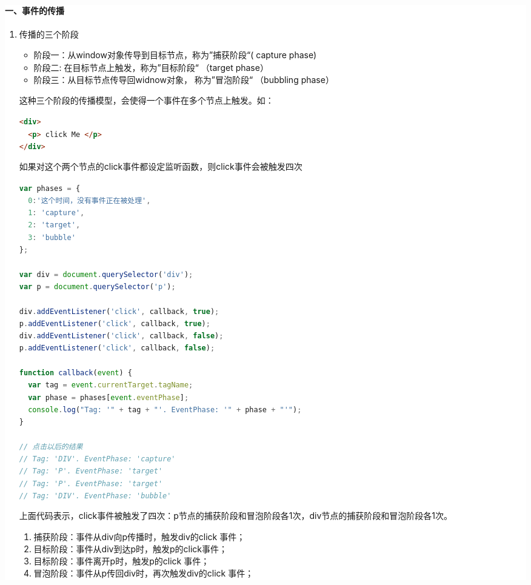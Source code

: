 #### 一、事件的传播

1. 传播的三个阶段

   - 阶段一：从window对象传导到目标节点，称为”捕获阶段“( capture phase)
   - 阶段二:  在目标节点上触发，称为”目标阶段“ （target phase）
   - 阶段三：从目标节点传导回widnow对象， 称为”冒泡阶段“ （bubbling phase）

   这种三个阶段的传播模型，会使得一个事件在多个节点上触发。如：

   ```html
   <div>
     <p> click Me </p>
   </div>
   ```

   如果对这个两个节点的click事件都设定监听函数，则click事件会被触发四次

   ```javascript
   var phases = {
     0:'这个时间，没有事件正在被处理',
     1: 'capture',
     2: 'target',
     3: 'bubble'
   };
    
   var div = document.querySelector('div');
   var p = document.querySelector('p');
    
   div.addEventListener('click', callback, true);
   p.addEventListener('click', callback, true);
   div.addEventListener('click', callback, false);
   p.addEventListener('click', callback, false);
    
   function callback(event) {
     var tag = event.currentTarget.tagName;
     var phase = phases[event.eventPhase];
     console.log("Tag: '" + tag + "'. EventPhase: '" + phase + "'");
   }
    
   // 点击以后的结果
   // Tag: 'DIV'. EventPhase: 'capture'
   // Tag: 'P'. EventPhase: 'target'
   // Tag: 'P'. EventPhase: 'target'
   // Tag: 'DIV'. EventPhase: 'bubble'
   
   ```

   上面代码表示，click事件被触发了四次：p节点的捕获阶段和冒泡阶段各1次，div节点的捕获阶段和冒泡阶段各1次。

   1. 捕获阶段：事件从div向p传播时，触发div的click 事件；
   2. 目标阶段：事件从div到达p时，触发p的click事件；
   3. 目标阶段：事件离开p时，触发p的click 事件；
   4. 冒泡阶段：事件从p传回div时，再次触发div的click 事件；
